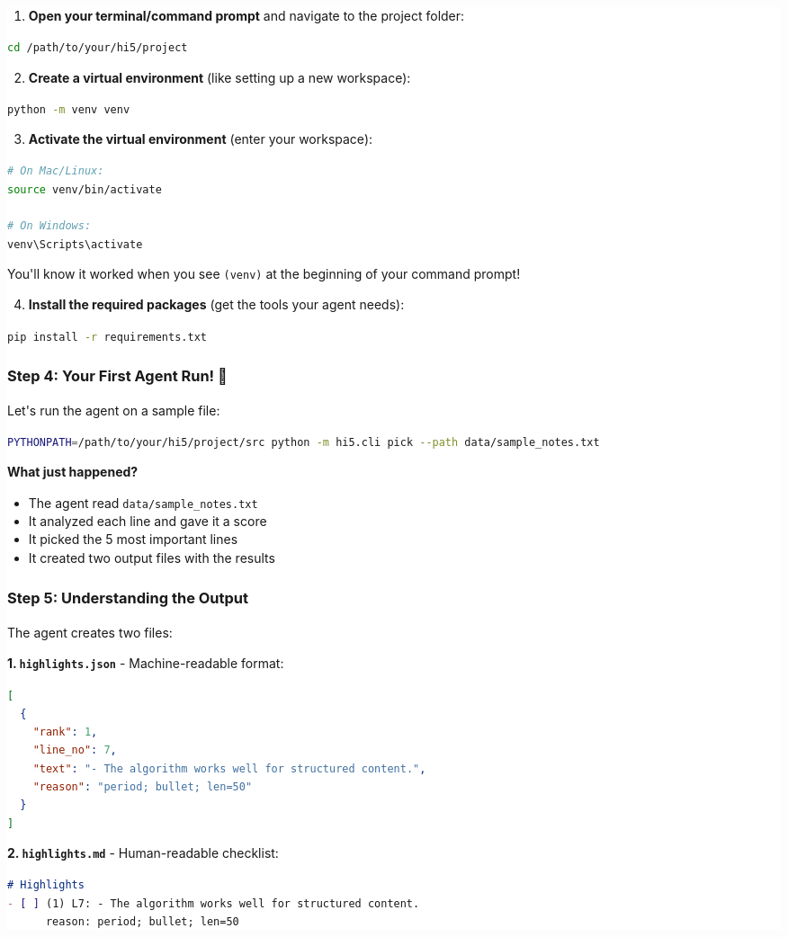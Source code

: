 1. **Open your terminal/command prompt** and navigate to the project folder:
```bash
cd /path/to/your/hi5/project
```

2. **Create a virtual environment** (like setting up a new workspace):
```bash
python -m venv venv
```

3. **Activate the virtual environment** (enter your workspace):
```bash
# On Mac/Linux:
source venv/bin/activate

# On Windows:
venv\Scripts\activate
```

You'll know it worked when you see `(venv)` at the beginning of your command prompt!

4. **Install the required packages** (get the tools your agent needs):
```bash
pip install -r requirements.txt
```

### Step 4: Your First Agent Run! 🎉

Let's run the agent on a sample file:

```bash
PYTHONPATH=/path/to/your/hi5/project/src python -m hi5.cli pick --path data/sample_notes.txt
```

**What just happened?**
- The agent read `data/sample_notes.txt`
- It analyzed each line and gave it a score
- It picked the 5 most important lines
- It created two output files with the results

### Step 5: Understanding the Output

The agent creates two files:

**1. `highlights.json`** - Machine-readable format:
```json
[
  {
    "rank": 1,
    "line_no": 7,
    "text": "- The algorithm works well for structured content.",
    "reason": "period; bullet; len=50"
  }
]
```

**2. `highlights.md`** - Human-readable checklist:
```markdown
# Highlights
- [ ] (1) L7: - The algorithm works well for structured content.
      reason: period; bullet; len=50
```
